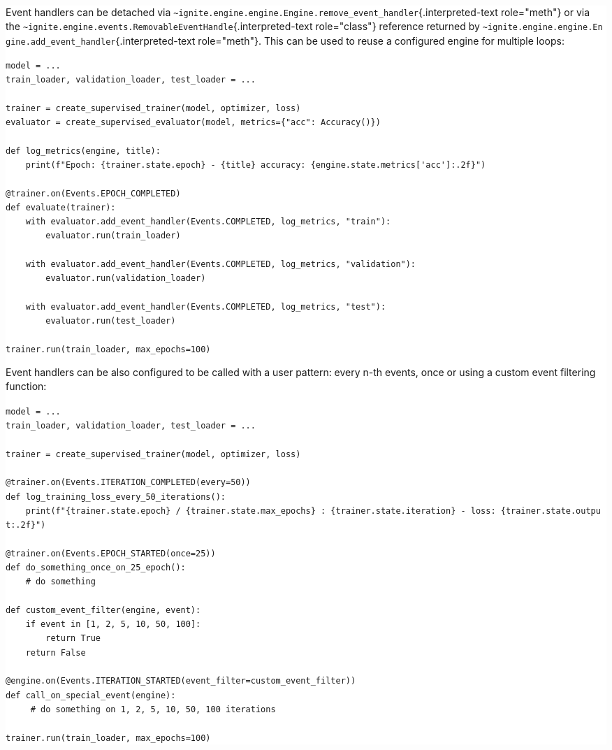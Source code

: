 Event handlers can be detached via
`~ignite.engine.engine.Engine.remove_event_handler`{.interpreted-text
role="meth"} or via the
`~ignite.engine.events.RemovableEventHandle`{.interpreted-text
role="class"} reference returned by
`~ignite.engine.engine.Engine.add_event_handler`{.interpreted-text
role="meth"}. This can be used to reuse a configured engine for multiple
loops:

``` {.python}
model = ...
train_loader, validation_loader, test_loader = ...

trainer = create_supervised_trainer(model, optimizer, loss)
evaluator = create_supervised_evaluator(model, metrics={"acc": Accuracy()})

def log_metrics(engine, title):
    print(f"Epoch: {trainer.state.epoch} - {title} accuracy: {engine.state.metrics['acc']:.2f}")

@trainer.on(Events.EPOCH_COMPLETED)
def evaluate(trainer):
    with evaluator.add_event_handler(Events.COMPLETED, log_metrics, "train"):
        evaluator.run(train_loader)

    with evaluator.add_event_handler(Events.COMPLETED, log_metrics, "validation"):
        evaluator.run(validation_loader)

    with evaluator.add_event_handler(Events.COMPLETED, log_metrics, "test"):
        evaluator.run(test_loader)

trainer.run(train_loader, max_epochs=100)
```

Event handlers can be also configured to be called with a user pattern:
every n-th events, once or using a custom event filtering function:

``` {.python}
model = ...
train_loader, validation_loader, test_loader = ...

trainer = create_supervised_trainer(model, optimizer, loss)

@trainer.on(Events.ITERATION_COMPLETED(every=50))
def log_training_loss_every_50_iterations():
    print(f"{trainer.state.epoch} / {trainer.state.max_epochs} : {trainer.state.iteration} - loss: {trainer.state.output:.2f}")

@trainer.on(Events.EPOCH_STARTED(once=25))
def do_something_once_on_25_epoch():
    # do something

def custom_event_filter(engine, event):
    if event in [1, 2, 5, 10, 50, 100]:
        return True
    return False

@engine.on(Events.ITERATION_STARTED(event_filter=custom_event_filter))
def call_on_special_event(engine):
     # do something on 1, 2, 5, 10, 50, 100 iterations

trainer.run(train_loader, max_epochs=100)
```
